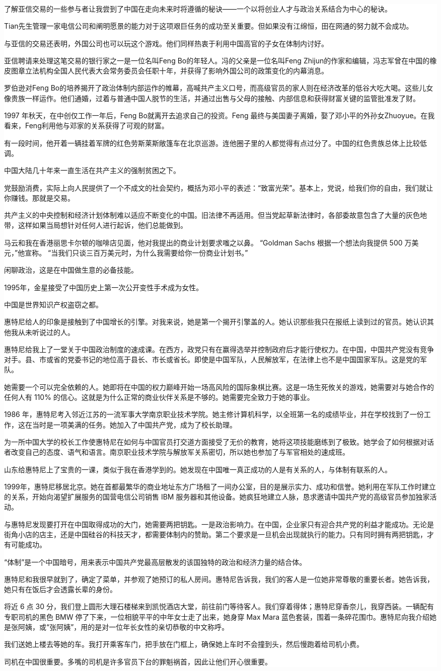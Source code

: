 了解亚信交易的一些参与者让我尝到了中国在走向未来时将遵循的秘诀——一个以将创业人才与政治关系结合为中心的秘诀。

Tian先生管理一家电信公司和阐明愿景的能力对于这项艰巨任务的成功至关重要。但如果没有江绵恒，田在网通的努力就不会成功。

与亚信的交易还表明，外国公司也可以玩这个游戏。他们同样热衷于利用中国高官的子女在体制内讨好。

亚信聘请来处理这笔交易的银行家之一是一位名叫Feng Bo的年轻人。冯的父亲是一位名叫Feng Zhijun的作家和编辑，冯志军曾在中国的橡皮图章立法机构全国人民代表大会常务委员会任职十年，并获得了影响外国公司的政策变化的内幕消息。

罗伯逊对Feng Bo的培养揭开了政治体制内部运作的帷幕，高喊共产主义口号，而高级官员的家人则在经济改革的低谷大吃大喝。这些儿女像贵族一样运作。他们通婚，过着与普通中国人脱节的生活，并通过出售与父母的接触、内部信息和获得财富关键的监管批准发了财。

1997 年秋天，在中创仅工作一年后，Feng Bo就离开去追求自己的投资。Feng 最终与美国妻子离婚，娶了邓小平的外孙女Zhuoyue。在我看来，Feng利用他与邓家的关系获得了可观的财富。

有一段时间，他开着一辆挂着军牌的红色劳斯莱斯敞篷车在北京巡游。连他圈子里的人都觉得有点过分了。中国的红色贵族总体上比较低调。

中国大陆几十年来一直生活在共产主义的强制贫困之下。

党鼓励消费，实际上向人民提供了一个不成文的社会契约，概括为邓小平的表述：“致富光荣”。基本上，党说，给我们你的自由，我们就让你赚钱。那就是交易。

共产主义的中央控制和经济计划体制难以适应不断变化的中国。旧法律不再适用。但当党起草新法律时，各部委故意包含了大量的灰色地带，这样如果当局想针对任何人进行起诉，他们总能做到。

马云和我在香港丽思卡尔顿的咖啡店见面，他对我提出的商业计划要求嗤之以鼻。 “Goldman Sachs 根据一个想法向我提供 500 万美元，”他宣称。 “当我们只谈三百万美元时，为什么我需要给你一份商业计划书。”

闲聊政治，这是在中国做生意的必备技能。

1995年，金星接受了中国历史上第一次公开变性手术成为女性。

中国是世界知识产权盗窃之都。

惠特尼给人的印象是接触到了中国增长的引擎。对我来说，她是第一个揭开引擎盖的人。她认识那些我只在报纸上读到过的官员。她认识其他我从未听说过的人。

惠特尼给我上了一堂关于中国政治制度的速成课。在西方，政党只有在赢得选举并控制政府后才能行使权力。在中国，中国共产党没有竞争对手。县、市或省的党委书记的地位高于县长、市长或省长。即使是中国军队，人民解放军，在法律上也不是中国国家军队。这是党的军队。

她需要一个可以完全依赖的人。她即将在中国的权力巅峰开始一场高风险的国际象棋比赛。这是一场生死攸关的游戏，她需要对与她合作的任何人有 110% 的信心。这就是为什么正常的商业伙伴关系是不够的。她需要完全致力于她的事业。

1986 年，惠特尼考入邻近江苏的一流军事大学南京职业技术学院。她主修计算机科学，以全班第一名的成绩毕业，并在学校找到了一份工作，这在当时是一项美满的任务。她加入了中国共产党，成为了校长助理。

为一所中国大学的校长工作使惠特尼在如何与中国官员打交道方面接受了无价的教育，她将这项技能磨练到了极致。她学会了如何根据对话者改变自己的态度、语气和语言。南京职业技术学院与解放军关系密切，所以她也参加了与军官相处的速成班。

山东给惠特尼上了宝贵的一课，类似于我在香港学到的。她发现在中国唯一真正成功的人是有关系的人，与体制有联系的人。

1999年，惠特尼移居北京。她在首都最繁华的商业地址东方广场租了一间办公室，目的是展示实力、成功和信誉。她利用在军队工作时建立的关系，开始向渴望扩展服务的国营电信公司销售 IBM 服务器和其他设备。她疯狂地建立人脉，恳求邀请中国共产党的高级官员参加独家活动。

与惠特尼发现要打开在中国取得成功的大门，她需要两把钥匙。一是政治影响力。在中国，企业家只有迎合共产党的利益才能成功。无论是街角小店的店主，还是中国硅谷的科技天才，都需要体制内的赞助。第二个要求是一旦机会出现就执行的能力。只有同时拥有两把钥匙，才有可能成功。

“体制”是一个中国暗号，用来表示中国共产党最高层散发的该国独特的政治和经济力量的结合体。

惠特尼和我很早就到了，确定了菜单，并参观了她预订的私人房间。惠特尼告诉我，我们的客人是一位她非常尊敬的重要长者。她告诉我，她只有在饭后才会透露长辈的身份。

将近 6 点 30 分，我们登上圆形大理石楼梯来到凯悦酒店大堂，前往前门等待客人。我们穿着得体；惠特尼穿香奈儿，我穿西装。一辆配有专职司机的黑色 BMW 停了下来，一位相貌平平的中年女士走了出来，她身穿 Max Mara 蓝色套装，围着一条碎花围巾。惠特尼向我介绍她是张阿姨，或“张阿姨”，用的是对一位年长女性的亲切恭敬的中文称呼。

我们送她上楼去等她的车。我打开乘客车门，把手放在门框上，确保她上车时不会撞到头，然后慢跑着给司机小费。

司机在中国很重要。多嘴的司机是许多官员下台的罪魁祸首，因此让他们开心很重要。
